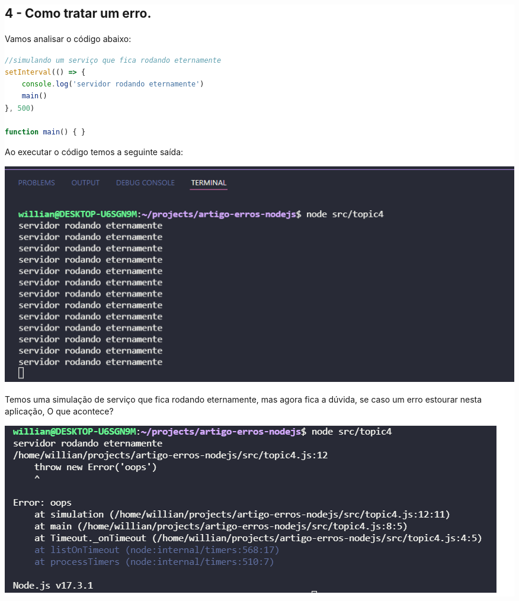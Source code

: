 ## 4 - Como tratar um erro.

Vamos analisar o código abaixo:

```javascript
//simulando um serviço que fica rodando eternamente
setInterval(() => {
    console.log('servidor rodando eternamente')
    main()
}, 500)

function main() { }
```
Ao executar o código temos a seguinte saída:

![console tópico 4](./imgs/topic4.png "console tópico 4")

Temos uma simulação de serviço que fica rodando eternamente, mas agora fica a dúvida, se caso um erro estourar nesta aplicação, O que acontece?

![console tópico 4.2](./imgs/topic4_2.png "console tópico 4.2")
